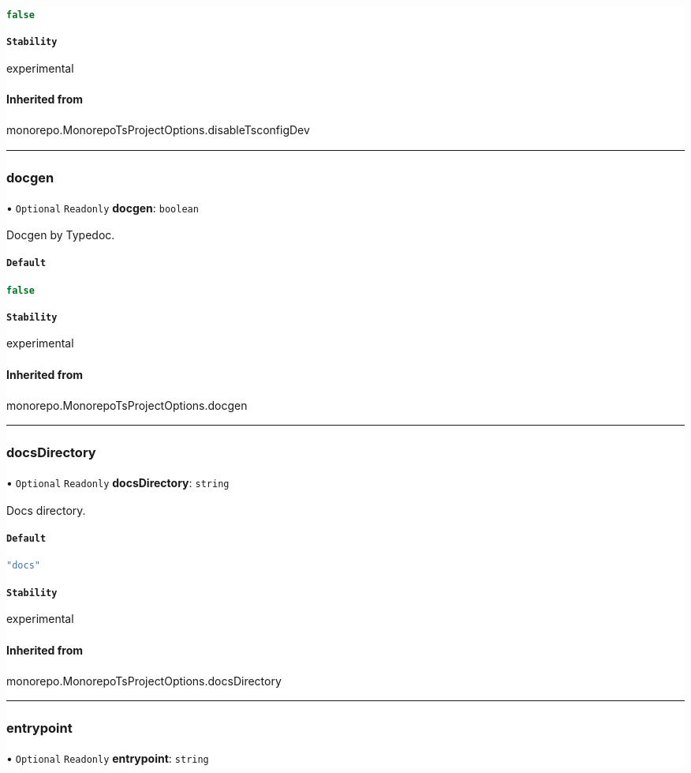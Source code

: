 ```ts
false
```

**`Stability`**

experimental

#### Inherited from

monorepo.MonorepoTsProjectOptions.disableTsconfigDev

___

### docgen

• `Optional` `Readonly` **docgen**: `boolean`

Docgen by Typedoc.

**`Default`**

```ts
false
```

**`Stability`**

experimental

#### Inherited from

monorepo.MonorepoTsProjectOptions.docgen

___

### docsDirectory

• `Optional` `Readonly` **docsDirectory**: `string`

Docs directory.

**`Default`**

```ts
"docs"
```

**`Stability`**

experimental

#### Inherited from

monorepo.MonorepoTsProjectOptions.docsDirectory

___

### entrypoint

• `Optional` `Readonly` **entrypoint**: `string`
